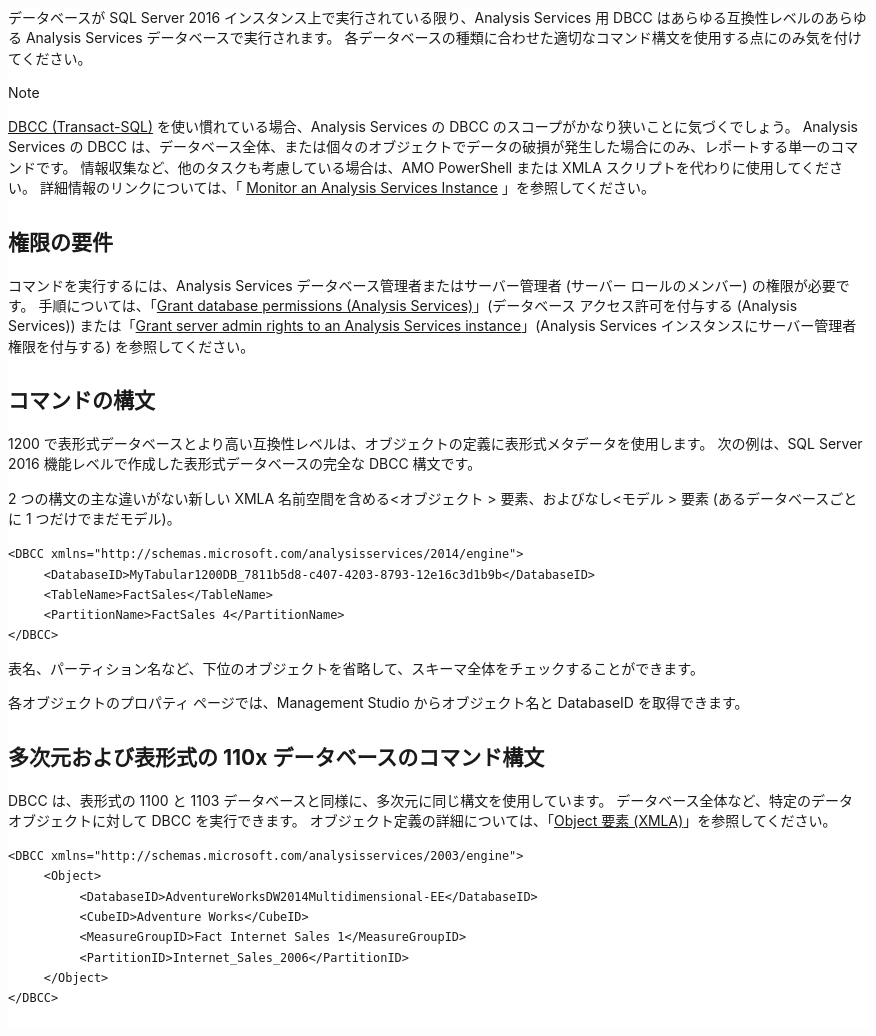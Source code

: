  データベースが SQL Server 2016 インスタンス上で実行されている限り、Analysis Services 用 DBCC はあらゆる互換性レベルのあらゆる Analysis Services データベースで実行されます。 各データベースの種類に合わせた適切なコマンド構文を使用する点にのみ気を付けてください。  
  
> [!NOTE]  
>  [DBCC (Transact-SQL)](../../t-sql/database-console-commands/dbcc-transact-sql.md) を使い慣れている場合、Analysis Services の DBCC のスコープがかなり狭いことに気づくでしょう。 Analysis Services の DBCC は、データベース全体、または個々のオブジェクトでデータの破損が発生した場合にのみ、レポートする単一のコマンドです。 情報収集など、他のタスクも考慮している場合は、AMO PowerShell または XMLA スクリプトを代わりに使用してください。 詳細情報のリンクについては、「 [Monitor an Analysis Services Instance](../../analysis-services/instances/monitor-an-analysis-services-instance.md) 」を参照してください。  
  
## <a name="permission-requirements"></a>権限の要件  
 コマンドを実行するには、Analysis Services データベース管理者またはサーバー管理者 (サーバー ロールのメンバー) の権限が必要です。 手順については、「[Grant database permissions (Analysis Services)](../../analysis-services/multidimensional-models/grant-database-permissions-analysis-services.md)」(データベース アクセス許可を付与する (Analysis Services)) または「[Grant server admin rights to an  Analysis Services instance](../../analysis-services/instances/grant-server-admin-rights-to-an-analysis-services-instance.md)」(Analysis Services インスタンスにサーバー管理者権限を付与する) を参照してください。  
  
## <a name="command-syntax"></a>コマンドの構文 
 1200 で表形式データベースとより高い互換性レベルは、オブジェクトの定義に表形式メタデータを使用します。 次の例は、SQL Server 2016 機能レベルで作成した表形式データベースの完全な DBCC 構文です。  
  
 2 つの構文の主な違いがない新しい XMLA 名前空間を含める\<オブジェクト > 要素、およびなし\<モデル > 要素 (あるデータベースごとに 1 つだけでまだモデル)。  
  
```  
<DBCC xmlns="http://schemas.microsoft.com/analysisservices/2014/engine">  
     <DatabaseID>MyTabular1200DB_7811b5d8-c407-4203-8793-12e16c3d1b9b</DatabaseID>  
     <TableName>FactSales</TableName>  
     <PartitionName>FactSales 4</PartitionName>  
</DBCC>  
```  
  
 表名、パーティション名など、下位のオブジェクトを省略して、スキーマ全体をチェックすることができます。  
  
 各オブジェクトのプロパティ ページでは、Management Studio からオブジェクト名と DatabaseID を取得できます。  
  
## <a name="command-syntax-for-multidimensional-and-tabular-110x-databases"></a>多次元および表形式の 110x データベースのコマンド構文  
 DBCC は、表形式の 1100 と 1103 データベースと同様に、多次元に同じ構文を使用しています。 データベース全体など、特定のデータ オブジェクトに対して DBCC を実行できます。 オブジェクト定義の詳細については、「[Object 要素 (XMLA)](../../analysis-services/xmla/xml-elements-properties/object-element-xmla.md)」を参照してください。  
  
```  
<DBCC xmlns="http://schemas.microsoft.com/analysisservices/2003/engine">  
     <Object>  
          <DatabaseID>AdventureWorksDW2014Multidimensional-EE</DatabaseID>  
          <CubeID>Adventure Works</CubeID>  
          <MeasureGroupID>Fact Internet Sales 1</MeasureGroupID>  
          <PartitionID>Internet_Sales_2006</PartitionID>  
     </Object>  
</DBCC>  
  
```  
  